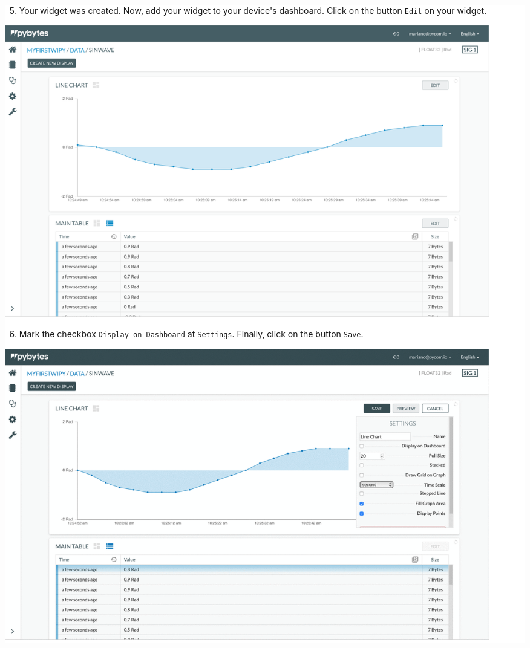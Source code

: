 5. Your widget was created. Now, add your widget to your device's dashboard. Click on the button ``Edit`` on your widget.
<p><img src ="../../../img/pybytes/dashboard-widget/05.png" width="800"></p>

6. Mark the checkbox ``Display on Dashboard`` at ``Settings``. Finally, click on the button ``Save``.
<p><img src ="../../../img/pybytes/dashboard-widget/06.gif" width="800"></p>
